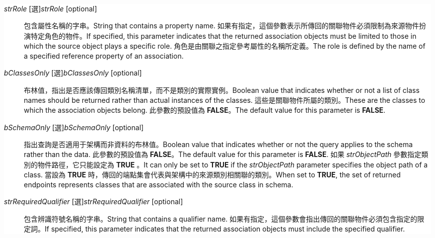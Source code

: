 </dd> <dt>

<span data-ttu-id="8d2fa-121">*strRole* \[選\]</span><span class="sxs-lookup"><span data-stu-id="8d2fa-121">*strRole* \[optional\]</span></span>
</dt> <dd>

<span data-ttu-id="8d2fa-122">包含屬性名稱的字串。</span><span class="sxs-lookup"><span data-stu-id="8d2fa-122">String that contains a property name.</span></span> <span data-ttu-id="8d2fa-123">如果有指定，這個參數表示所傳回的關聯物件必須限制為來源物件扮演特定角色的物件。</span><span class="sxs-lookup"><span data-stu-id="8d2fa-123">If specified, this parameter indicates that the returned association objects must be limited to those in which the source object plays a specific role.</span></span> <span data-ttu-id="8d2fa-124">角色是由關聯之指定參考屬性的名稱所定義。</span><span class="sxs-lookup"><span data-stu-id="8d2fa-124">The role is defined by the name of a specified reference property of an association.</span></span>

</dd> <dt>

<span data-ttu-id="8d2fa-125">*bClassesOnly* \[選\]</span><span class="sxs-lookup"><span data-stu-id="8d2fa-125">*bClassesOnly* \[optional\]</span></span>
</dt> <dd>

<span data-ttu-id="8d2fa-126">布林值，指出是否應該傳回類別名稱清單，而不是類別的實際實例。</span><span class="sxs-lookup"><span data-stu-id="8d2fa-126">Boolean value that indicates whether or not a list of class names should be returned rather than actual instances of the classes.</span></span> <span data-ttu-id="8d2fa-127">這些是關聯物件所屬的類別。</span><span class="sxs-lookup"><span data-stu-id="8d2fa-127">These are the classes to which the association objects belong.</span></span> <span data-ttu-id="8d2fa-128">此參數的預設值為 **FALSE**。</span><span class="sxs-lookup"><span data-stu-id="8d2fa-128">The default value for this parameter is **FALSE**.</span></span>

</dd> <dt>

<span data-ttu-id="8d2fa-129">*bSchemaOnly* \[選\]</span><span class="sxs-lookup"><span data-stu-id="8d2fa-129">*bSchemaOnly* \[optional\]</span></span>
</dt> <dd>

<span data-ttu-id="8d2fa-130">指出查詢是否適用于架構而非資料的布林值。</span><span class="sxs-lookup"><span data-stu-id="8d2fa-130">Boolean value that indicates whether or not the query applies to the schema rather than the data.</span></span> <span data-ttu-id="8d2fa-131">此參數的預設值為 **FALSE**。</span><span class="sxs-lookup"><span data-stu-id="8d2fa-131">The default value for this parameter is **FALSE**.</span></span> <span data-ttu-id="8d2fa-132">如果 *strObjectPath* 參數指定類別的物件路徑，它只能設定為 **TRUE** 。</span><span class="sxs-lookup"><span data-stu-id="8d2fa-132">It can only be set to **TRUE** if the *strObjectPath* parameter specifies the object path of a class.</span></span> <span data-ttu-id="8d2fa-133">當設為 **TRUE** 時，傳回的端點集會代表與架構中的來源類別相關聯的類別。</span><span class="sxs-lookup"><span data-stu-id="8d2fa-133">When set to **TRUE**, the set of returned endpoints represents classes that are associated with the source class in schema.</span></span>

</dd> <dt>

<span data-ttu-id="8d2fa-134">*strRequiredQualifier* \[選\]</span><span class="sxs-lookup"><span data-stu-id="8d2fa-134">*strRequiredQualifier* \[optional\]</span></span>
</dt> <dd>

<span data-ttu-id="8d2fa-135">包含辨識符號名稱的字串。</span><span class="sxs-lookup"><span data-stu-id="8d2fa-135">String that contains a qualifier name.</span></span> <span data-ttu-id="8d2fa-136">如果有指定，這個參數會指出傳回的關聯物件必須包含指定的限定詞。</span><span class="sxs-lookup"><span data-stu-id="8d2fa-136">If specified, this parameter indicates that the returned association objects must include the specified qualifier.</span></span>
